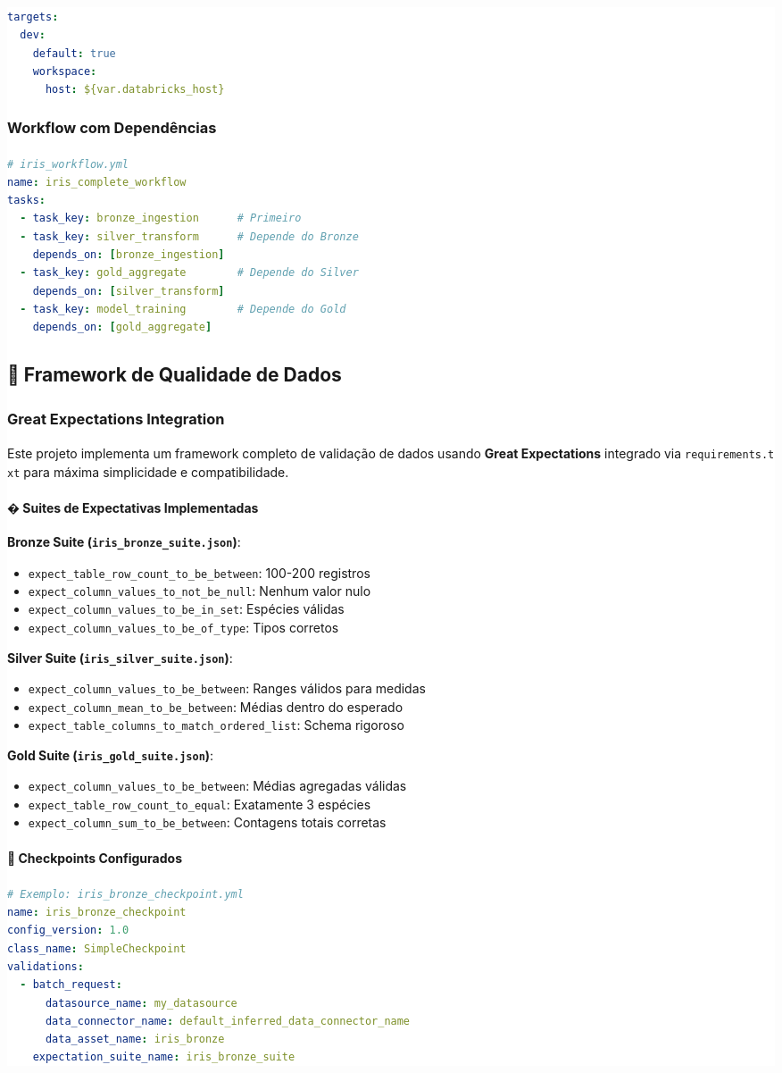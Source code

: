 ```yaml
targets:
  dev:
    default: true
    workspace:
      host: ${var.databricks_host}
```

### Workflow com Dependências
```yaml
# iris_workflow.yml
name: iris_complete_workflow
tasks:
  - task_key: bronze_ingestion      # Primeiro
  - task_key: silver_transform      # Depende do Bronze
    depends_on: [bronze_ingestion]
  - task_key: gold_aggregate        # Depende do Silver
    depends_on: [silver_transform]
  - task_key: model_training        # Depende do Gold
    depends_on: [gold_aggregate]
```

## 🧪 Framework de Qualidade de Dados

### Great Expectations Integration
Este projeto implementa um framework completo de validação de dados usando **Great Expectations** integrado via `requirements.txt` para máxima simplicidade e compatibilidade.

#### � Suites de Expectativas Implementadas

**Bronze Suite (`iris_bronze_suite.json`)**:
- `expect_table_row_count_to_be_between`: 100-200 registros
- `expect_column_values_to_not_be_null`: Nenhum valor nulo
- `expect_column_values_to_be_in_set`: Espécies válidas
- `expect_column_values_to_be_of_type`: Tipos corretos

**Silver Suite (`iris_silver_suite.json`)**:
- `expect_column_values_to_be_between`: Ranges válidos para medidas
- `expect_column_mean_to_be_between`: Médias dentro do esperado
- `expect_table_columns_to_match_ordered_list`: Schema rigoroso

**Gold Suite (`iris_gold_suite.json`)**:
- `expect_column_values_to_be_between`: Médias agregadas válidas
- `expect_table_row_count_to_equal`: Exatamente 3 espécies
- `expect_column_sum_to_be_between`: Contagens totais corretas

#### 🎯 Checkpoints Configurados
```yaml
# Exemplo: iris_bronze_checkpoint.yml
name: iris_bronze_checkpoint
config_version: 1.0
class_name: SimpleCheckpoint
validations:
  - batch_request:
      datasource_name: my_datasource
      data_connector_name: default_inferred_data_connector_name
      data_asset_name: iris_bronze
    expectation_suite_name: iris_bronze_suite
```
